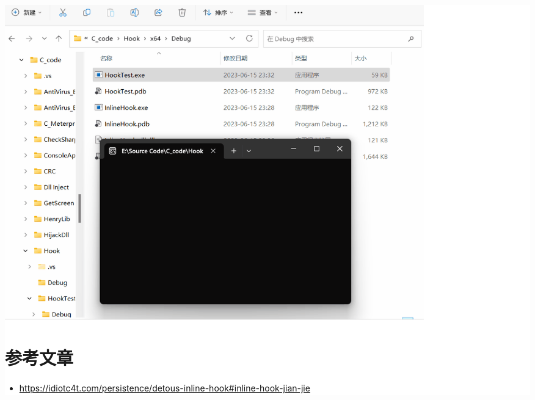<img src="README/动画.gif" alt="动画" style="zoom:67%;" />	

<br>

# 参考文章

- https://idiotc4t.com/persistence/detous-inline-hook#inline-hook-jian-jie


